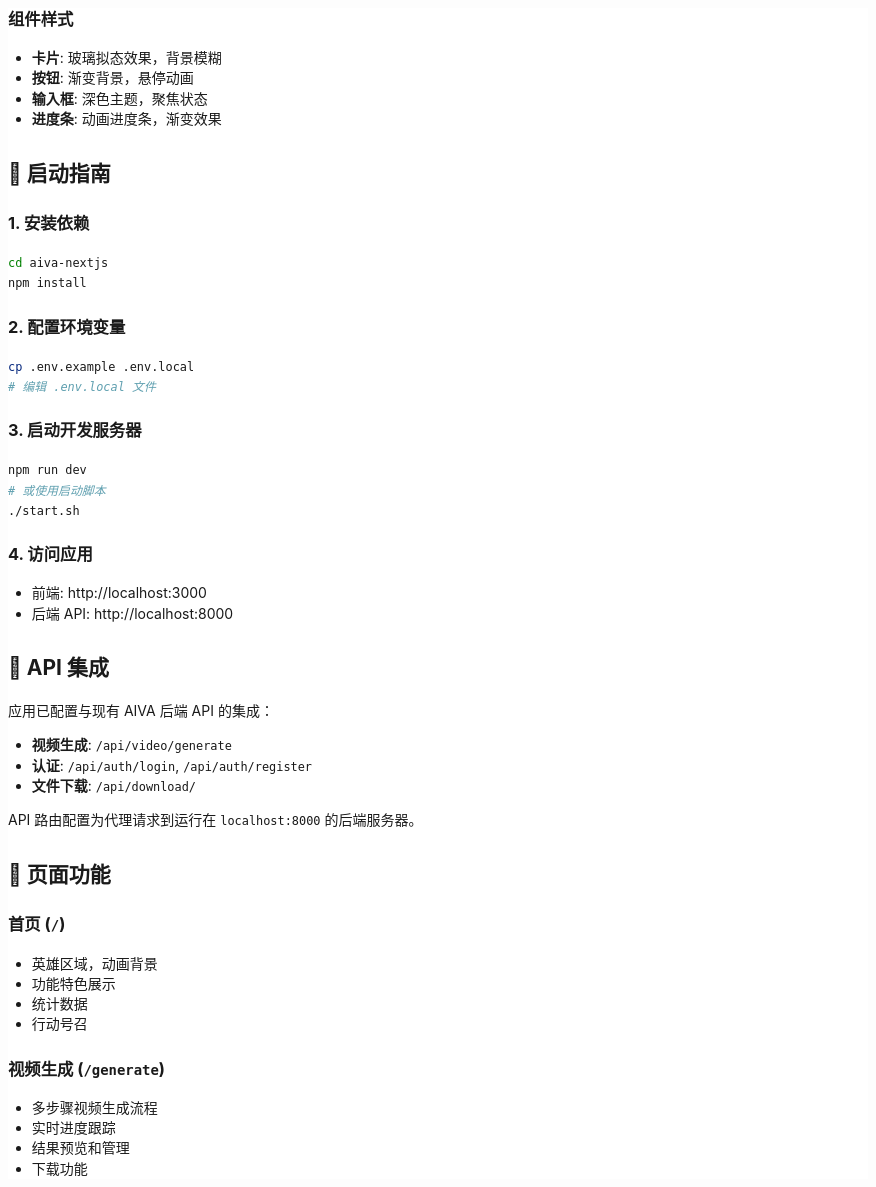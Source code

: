 ### 组件样式
- **卡片**: 玻璃拟态效果，背景模糊
- **按钮**: 渐变背景，悬停动画
- **输入框**: 深色主题，聚焦状态
- **进度条**: 动画进度条，渐变效果

## 🚀 启动指南

### 1. 安装依赖
```bash
cd aiva-nextjs
npm install
```

### 2. 配置环境变量
```bash
cp .env.example .env.local
# 编辑 .env.local 文件
```

### 3. 启动开发服务器
```bash
npm run dev
# 或使用启动脚本
./start.sh
```

### 4. 访问应用
- 前端: http://localhost:3000
- 后端 API: http://localhost:8000

## 🔧 API 集成

应用已配置与现有 AIVA 后端 API 的集成：

- **视频生成**: `/api/video/generate`
- **认证**: `/api/auth/login`, `/api/auth/register`
- **文件下载**: `/api/download/`

API 路由配置为代理请求到运行在 `localhost:8000` 的后端服务器。

## 📱 页面功能

### 首页 (`/`)
- 英雄区域，动画背景
- 功能特色展示
- 统计数据
- 行动号召

### 视频生成 (`/generate`)
- 多步骤视频生成流程
- 实时进度跟踪
- 结果预览和管理
- 下载功能
